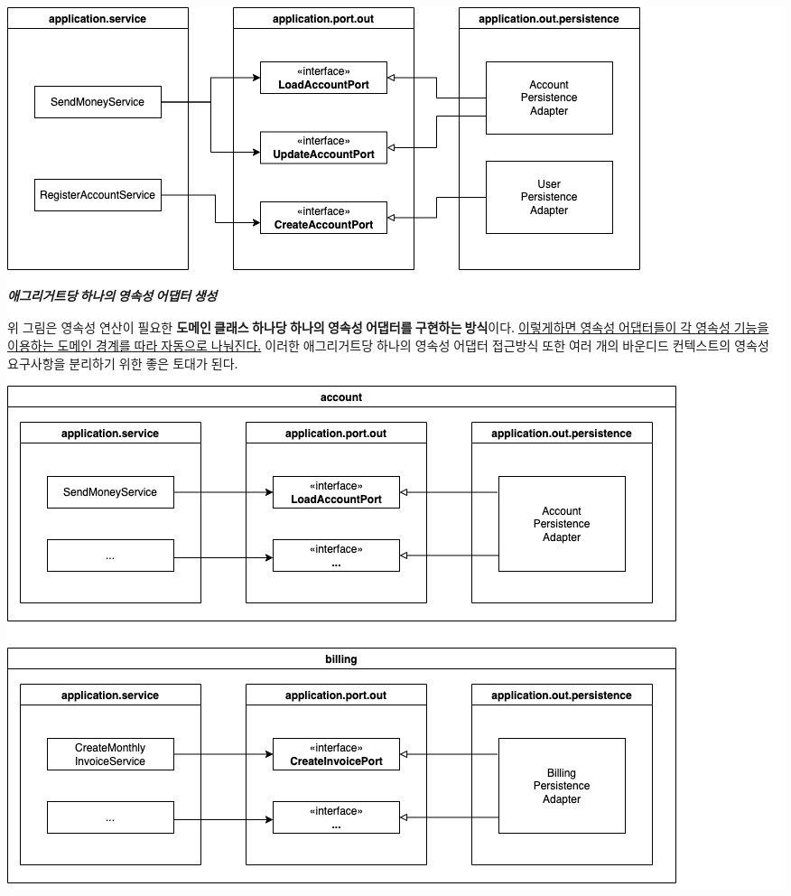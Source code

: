 ![img](images/09712F7E-505E-4EEF-A53A-FF670944B791.png)

***애그리거트당 하나의 영속성 어댑터 생성***

위 그림은 영속성 연산이 필요한 **도메인 클래스 하나당 하나의 영속성 어댑터를 구현하는 방식**이다. <u>이렇게하면 영속성 어댑터들이 각 영속성 기능을 이용하는 도메인 경계를 따라 자동으로 나눠진다.</u>  이러한 애그리거트당 하나의 영속성 어댑터 접근방식 또한 여러 개의 바운디드 컨텍스트의 영속성 요구사항을 분리하기 위한 좋은 토대가 된다. 



![img](images/7EB66109-B0F3-472C-9D2C-37E48BE99B24.png)
